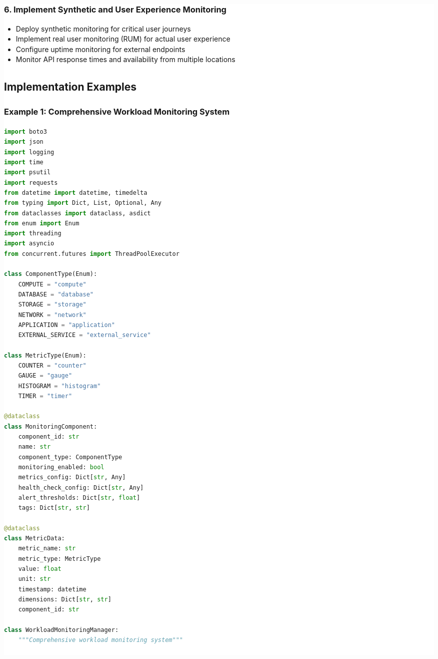 ### 6. Implement Synthetic and User Experience Monitoring
- Deploy synthetic monitoring for critical user journeys
- Implement real user monitoring (RUM) for actual user experience
- Configure uptime monitoring for external endpoints
- Monitor API response times and availability from multiple locations

## Implementation Examples

### Example 1: Comprehensive Workload Monitoring System
```python
import boto3
import json
import logging
import time
import psutil
import requests
from datetime import datetime, timedelta
from typing import Dict, List, Optional, Any
from dataclasses import dataclass, asdict
from enum import Enum
import threading
import asyncio
from concurrent.futures import ThreadPoolExecutor

class ComponentType(Enum):
    COMPUTE = "compute"
    DATABASE = "database"
    STORAGE = "storage"
    NETWORK = "network"
    APPLICATION = "application"
    EXTERNAL_SERVICE = "external_service"

class MetricType(Enum):
    COUNTER = "counter"
    GAUGE = "gauge"
    HISTOGRAM = "histogram"
    TIMER = "timer"

@dataclass
class MonitoringComponent:
    component_id: str
    name: str
    component_type: ComponentType
    monitoring_enabled: bool
    metrics_config: Dict[str, Any]
    health_check_config: Dict[str, Any]
    alert_thresholds: Dict[str, float]
    tags: Dict[str, str]

@dataclass
class MetricData:
    metric_name: str
    metric_type: MetricType
    value: float
    unit: str
    timestamp: datetime
    dimensions: Dict[str, str]
    component_id: str

class WorkloadMonitoringManager:
    """Comprehensive workload monitoring system"""
    
```
